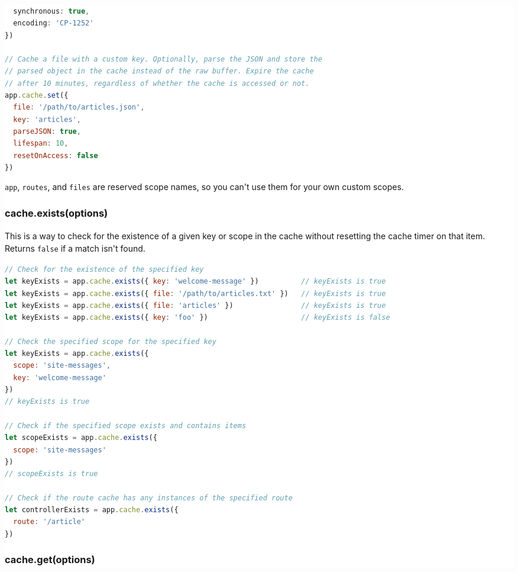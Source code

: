 ```js
  synchronous: true,
  encoding: 'CP-1252'
})

// Cache a file with a custom key. Optionally, parse the JSON and store the
// parsed object in the cache instead of the raw buffer. Expire the cache
// after 10 minutes, regardless of whether the cache is accessed or not.
app.cache.set({
  file: '/path/to/articles.json',
  key: 'articles',
  parseJSON: true,
  lifespan: 10,
  resetOnAccess: false
})
```

`app`, `routes`, and `files` are reserved scope names, so you can't use them for your own custom scopes.


### cache.exists(options)

This is a way to check for the existence of a given key or scope in the cache without resetting the cache timer on that item. Returns `false` if a match isn't found.

```js
// Check for the existence of the specified key
let keyExists = app.cache.exists({ key: 'welcome-message' })          // keyExists is true
let keyExists = app.cache.exists({ file: '/path/to/articles.txt' })   // keyExists is true
let keyExists = app.cache.exists({ file: 'articles' })                // keyExists is true
let keyExists = app.cache.exists({ key: 'foo' })                      // keyExists is false

// Check the specified scope for the specified key
let keyExists = app.cache.exists({
  scope: 'site-messages',
  key: 'welcome-message'
})
// keyExists is true

// Check if the specified scope exists and contains items
let scopeExists = app.cache.exists({
  scope: 'site-messages'
})
// scopeExists is true

// Check if the route cache has any instances of the specified route
let controllerExists = app.cache.exists({
  route: '/article'
})
```


### cache.get(options)
